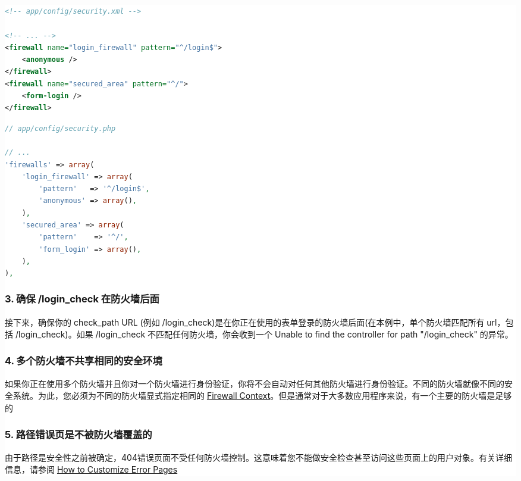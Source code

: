 ```XML
<!-- app/config/security.xml -->

<!-- ... -->
<firewall name="login_firewall" pattern="^/login$">
    <anonymous />
</firewall>
<firewall name="secured_area" pattern="^/">
    <form-login />
</firewall>
```

```PHP
// app/config/security.php

// ...
'firewalls' => array(
    'login_firewall' => array(
        'pattern'   => '^/login$',
        'anonymous' => array(),
    ),
    'secured_area' => array(
        'pattern'    => '^/',
        'form_login' => array(),
    ),
),
```

### 3. 确保 /login_check 在防火墙后面

接下来，确保你的 check\_path URL (例如 /login\_check)是在你正在使用的表单登录的防火墙后面(在本例中，单个防火墙匹配所有 url，包括 /login\_check)。如果 /login\_check 不匹配任何防火墙，你会收到一个 Unable to find the controller for path "/login\_check" 的异常。

### 4. 多个防火墙不共享相同的安全环境

如果你正在使用多个防火墙并且你对一个防火墙进行身份验证，你将不会自动对任何其他防火墙进行身份验证。不同的防火墙就像不同的安全系统。为此，您必须为不同的防火墙显式指定相同的 [Firewall Context](http://symfony.com/doc/current/reference/configuration/security.html#reference-security-firewall-context)。但是通常对于大多数应用程序来说，有一个主要的防火墙是足够的

### 5. 路径错误页是不被防火墙覆盖的

由于路径是安全性之前被确定，404错误页面不受任何防火墙控制。这意味着您不能做安全检查甚至访问这些页面上的用户对象。有关详细信息，请参阅 [How to Customize Error Pages](http://symfony.com/doc/current/cookbook/controller/error_pages.html)
